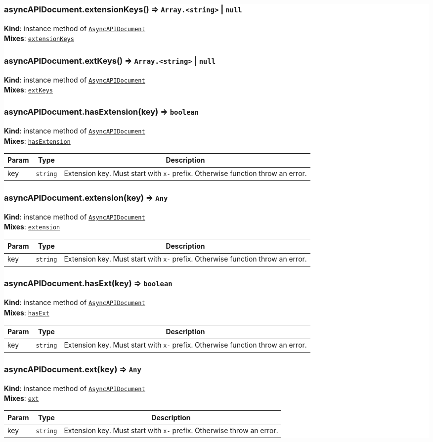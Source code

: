 ### asyncAPIDocument.extensionKeys() ⇒ <code>Array.&lt;string&gt;</code> \| <code>null</code>
**Kind**: instance method of [<code>AsyncAPIDocument</code>](#AsyncAPIDocument)  
**Mixes**: [<code>extensionKeys</code>](#MixinSpecificationExtensions.extensionKeys)  
<a name="AsyncAPIDocument+extKeys"></a>

### asyncAPIDocument.extKeys() ⇒ <code>Array.&lt;string&gt;</code> \| <code>null</code>
**Kind**: instance method of [<code>AsyncAPIDocument</code>](#AsyncAPIDocument)  
**Mixes**: [<code>extKeys</code>](#MixinSpecificationExtensions.extKeys)  
<a name="AsyncAPIDocument+hasExtension"></a>

### asyncAPIDocument.hasExtension(key) ⇒ <code>boolean</code>
**Kind**: instance method of [<code>AsyncAPIDocument</code>](#AsyncAPIDocument)  
**Mixes**: [<code>hasExtension</code>](#MixinSpecificationExtensions.hasExtension)  

| Param | Type | Description |
| --- | --- | --- |
| key | <code>string</code> | Extension key. Must start with `x-` prefix. Otherwise function throw an error. |

<a name="AsyncAPIDocument+extension"></a>

### asyncAPIDocument.extension(key) ⇒ <code>Any</code>
**Kind**: instance method of [<code>AsyncAPIDocument</code>](#AsyncAPIDocument)  
**Mixes**: [<code>extension</code>](#MixinSpecificationExtensions.extension)  

| Param | Type | Description |
| --- | --- | --- |
| key | <code>string</code> | Extension key. Must start with `x-` prefix. Otherwise function throw an error. |

<a name="AsyncAPIDocument+hasExt"></a>

### asyncAPIDocument.hasExt(key) ⇒ <code>boolean</code>
**Kind**: instance method of [<code>AsyncAPIDocument</code>](#AsyncAPIDocument)  
**Mixes**: [<code>hasExt</code>](#MixinSpecificationExtensions.hasExt)  

| Param | Type | Description |
| --- | --- | --- |
| key | <code>string</code> | Extension key. Must start with `x-` prefix. Otherwise function throw an error. |

<a name="AsyncAPIDocument+ext"></a>

### asyncAPIDocument.ext(key) ⇒ <code>Any</code>
**Kind**: instance method of [<code>AsyncAPIDocument</code>](#AsyncAPIDocument)  
**Mixes**: [<code>ext</code>](#MixinSpecificationExtensions.ext)  

| Param | Type | Description |
| --- | --- | --- |
| key | <code>string</code> | Extension key. Must start with `x-` prefix. Otherwise throw an error. |
